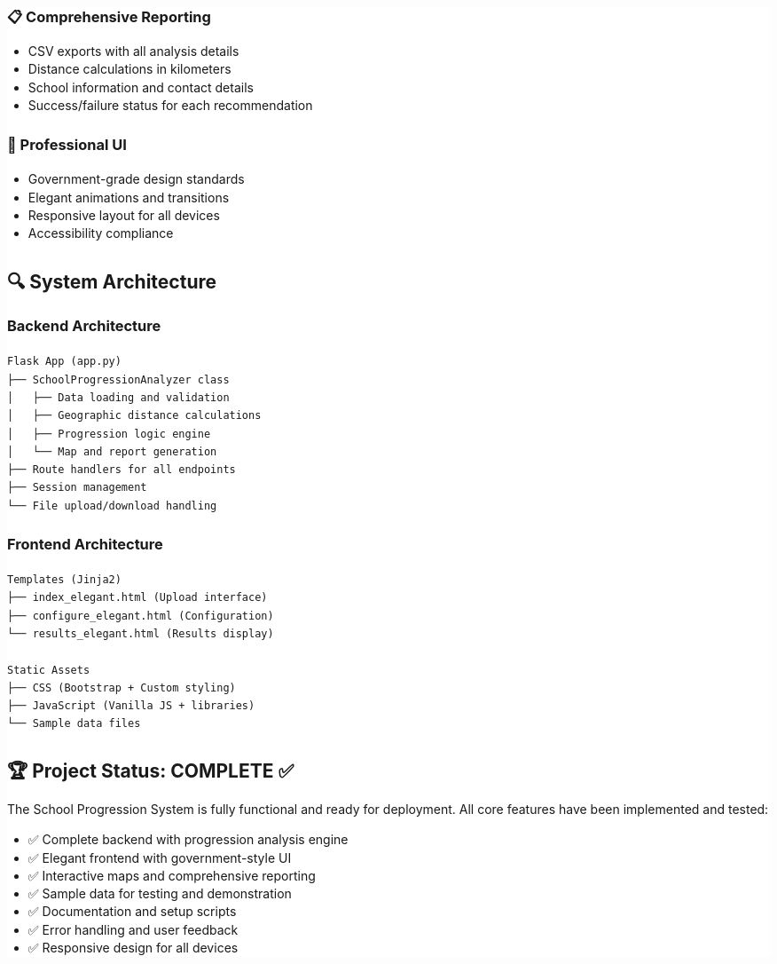 ### 📋 Comprehensive Reporting
- CSV exports with all analysis details
- Distance calculations in kilometers
- School information and contact details
- Success/failure status for each recommendation

### 🎨 Professional UI
- Government-grade design standards
- Elegant animations and transitions
- Responsive layout for all devices
- Accessibility compliance

## 🔍 System Architecture

### Backend Architecture
```
Flask App (app.py)
├── SchoolProgressionAnalyzer class
│   ├── Data loading and validation
│   ├── Geographic distance calculations
│   ├── Progression logic engine
│   └── Map and report generation
├── Route handlers for all endpoints
├── Session management
└── File upload/download handling
```

### Frontend Architecture
```
Templates (Jinja2)
├── index_elegant.html (Upload interface)
├── configure_elegant.html (Configuration)
└── results_elegant.html (Results display)

Static Assets
├── CSS (Bootstrap + Custom styling)
├── JavaScript (Vanilla JS + libraries)
└── Sample data files
```

## 🏆 Project Status: COMPLETE ✅

The School Progression System is fully functional and ready for deployment. All core features have been implemented and tested:

- ✅ Complete backend with progression analysis engine
- ✅ Elegant frontend with government-style UI
- ✅ Interactive maps and comprehensive reporting  
- ✅ Sample data for testing and demonstration
- ✅ Documentation and setup scripts
- ✅ Error handling and user feedback
- ✅ Responsive design for all devices
